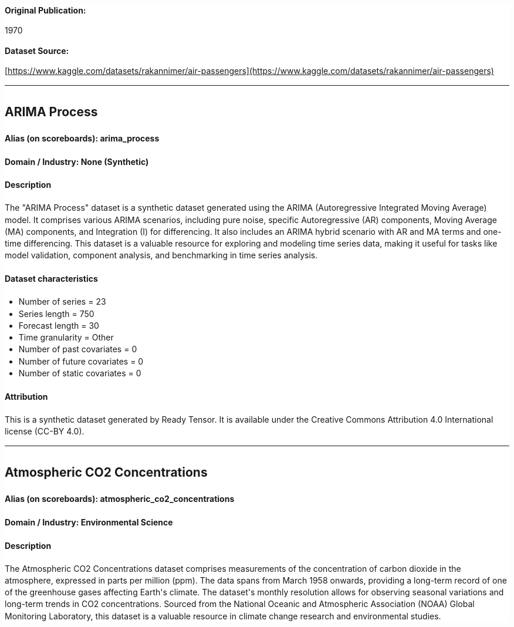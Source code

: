 **Original Publication:**

1970

**Dataset Source:**

[https://www.kaggle.com/datasets/rakannimer/air-passengers](https://www.kaggle.com/datasets/rakannimer/air-passengers)

---

## ARIMA Process

#### Alias (on scoreboards): arima_process

#### Domain / Industry: None (Synthetic)

#### Description

The "ARIMA Process" dataset is a synthetic dataset generated using the ARIMA (Autoregressive Integrated Moving Average) model. It comprises various ARIMA scenarios, including pure noise, specific Autoregressive (AR) components, Moving Average (MA) components, and Integration (I) for differencing. It also includes an ARIMA hybrid scenario with AR and MA terms and one-time differencing. This dataset is a valuable resource for exploring and modeling time series data, making it useful for tasks like model validation, component analysis, and benchmarking in time series analysis.

#### Dataset characteristics

- Number of series = 23
- Series length = 750
- Forecast length = 30
- Time granularity = Other
- Number of past covariates = 0
- Number of future covariates = 0
- Number of static covariates = 0

#### Attribution

This is a synthetic dataset generated by Ready Tensor. It is available under the Creative Commons Attribution 4.0 International license (CC-BY 4.0).

---

## Atmospheric CO2 Concentrations

#### Alias (on scoreboards): atmospheric_co2_concentrations

#### Domain / Industry: Environmental Science

#### Description

The Atmospheric CO2 Concentrations dataset comprises measurements of the concentration of carbon dioxide in the atmosphere, expressed in parts per million (ppm). The data spans from March 1958 onwards, providing a long-term record of one of the greenhouse gases affecting Earth's climate. The dataset's monthly resolution allows for observing seasonal variations and long-term trends in CO2 concentrations. Sourced from the National Oceanic and Atmospheric Association (NOAA) Global Monitoring Laboratory, this dataset is a valuable resource in climate change research and environmental studies.
